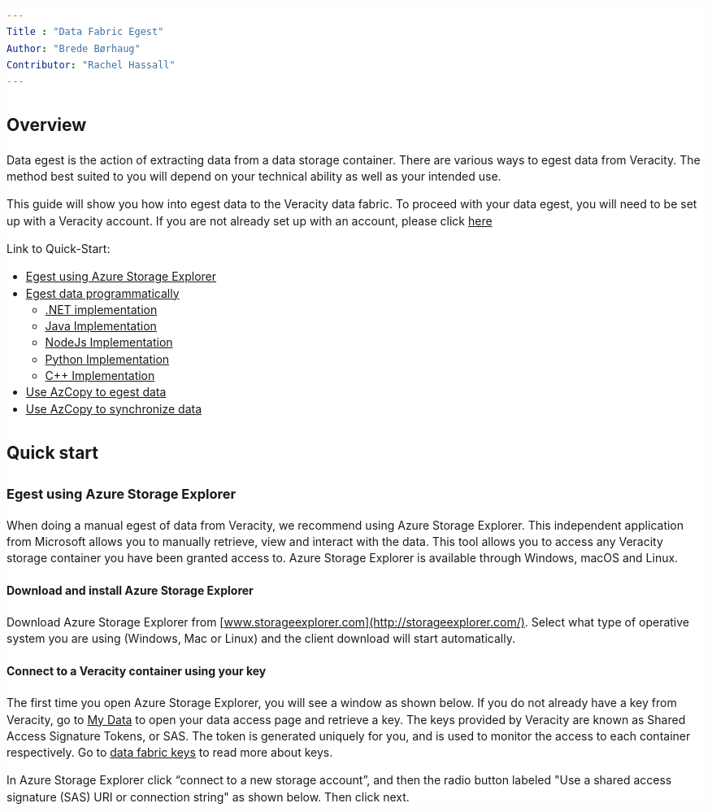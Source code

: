 ```yaml
---
Title : "Data Fabric Egest"
Author: "Brede Børhaug"
Contributor: "Rachel Hassall"
---
```


## Overview
Data egest is the action of extracting data from a data storage container. There are various ways to egest data from Veracity. The method best suited to you will depend on your technical ability as well as your intended use.

This guide will show you how into egest data to the Veracity data fabric. To proceed with your data egest, you will need to be set up with a Veracity account. If you are not already set up with an account, please click [here](https://my.dnvgl.com/Register)

Link to Quick-Start:

- [Egest using Azure Storage Explorer](#egest-using-azure-storage-explorer)
- [Egest data programmatically](#egest-data-programmatically)
	- [.NET implementation](#net-implementation)
	- [Java Implementation](#java-implementation) 
	- [NodeJs Implementation](#nodejs-implementation)
	- [Python Implementation](#python-implementation)
	- [C++ Implementation](#c-implementation)
- [Use AzCopy to egest data](#egest-data-using-azcopy)
- [Use AzCopy to synchronize data](#Synchronize-data-using-AzCopy)

## Quick start

### Egest using Azure Storage Explorer
When doing a manual egest of data from Veracity, we recommend using Azure Storage Explorer. This independent application from Microsoft allows you to manually retrieve, view and interact with the data. This tool allows you to access any Veracity storage container you have been granted access to. Azure Storage Explorer is available through Windows, macOS and Linux.

#### Download and install Azure Storage Explorer 
Download Azure Storage Explorer from [www.storageexplorer.com](http://storageexplorer.com/). Select what type of operative system you are using (Windows, Mac or Linux) and the client download will start automatically.

#### Connect to a Veracity container using your key
The first time you open Azure Storage Explorer, you will see a window as shown below. If you do not already have a key from Veracity, go to [My Data](https://data.veracity.com) to open your data access page and retrieve a key. The keys provided by Veracity are known as Shared Access Signature Tokens, or SAS. The token is generated uniquely for you, and is used to monitor the access to each container respectively. Go to [data fabric keys](https://developer.veracity.com/doc/data-fabric-keys) to read more about keys.

In Azure Storage Explorer click “connect to a new storage account”, and then the radio button labeled "Use a shared access signature (SAS) URI or connection string" as shown below. Then click next.
